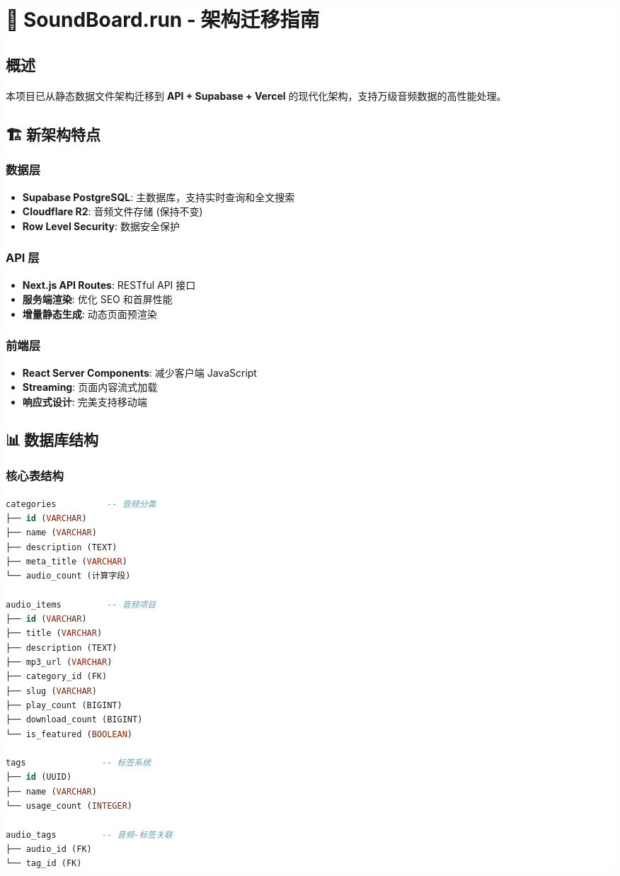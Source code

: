 # 🚀 SoundBoard.run - 架构迁移指南

## 概述

本项目已从静态数据文件架构迁移到 **API + Supabase + Vercel** 的现代化架构，支持万级音频数据的高性能处理。

## 🏗️ 新架构特点

### 数据层
- **Supabase PostgreSQL**: 主数据库，支持实时查询和全文搜索
- **Cloudflare R2**: 音频文件存储 (保持不变)
- **Row Level Security**: 数据安全保护

### API 层
- **Next.js API Routes**: RESTful API 接口
- **服务端渲染**: 优化 SEO 和首屏性能
- **增量静态生成**: 动态页面预渲染

### 前端层
- **React Server Components**: 减少客户端 JavaScript
- **Streaming**: 页面内容流式加载
- **响应式设计**: 完美支持移动端

## 📊 数据库结构

### 核心表结构
```sql
categories          -- 音频分类
├── id (VARCHAR)
├── name (VARCHAR)
├── description (TEXT)
├── meta_title (VARCHAR)
└── audio_count (计算字段)

audio_items         -- 音频项目
├── id (VARCHAR)
├── title (VARCHAR)
├── description (TEXT)
├── mp3_url (VARCHAR)
├── category_id (FK)
├── slug (VARCHAR)
├── play_count (BIGINT)
├── download_count (BIGINT)
└── is_featured (BOOLEAN)

tags               -- 标签系统
├── id (UUID)
├── name (VARCHAR)
└── usage_count (INTEGER)

audio_tags         -- 音频-标签关联
├── audio_id (FK)
└── tag_id (FK)
```
